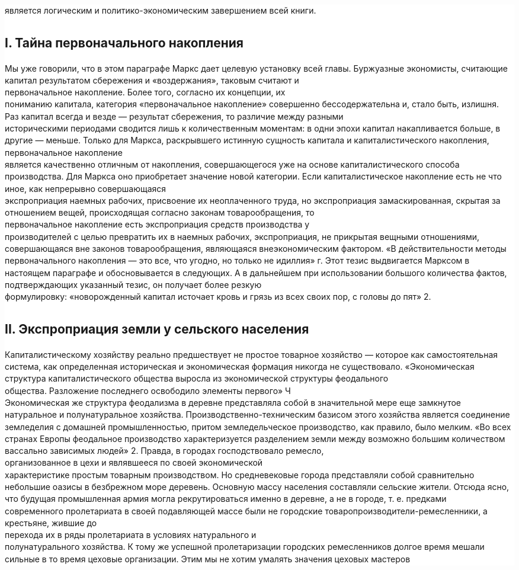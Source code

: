 является логическим и политико-экономическим завершением всей
книги.

## I. Тайна первоначального накопления

Мы уже говорили, что в этом параграфе Маркс дает целевую
установку всей главы. Буржуазные экономисты, считающие капитал
результатом сбережения и «воздержания», таковым считают и  
первоначальное накопление. Более того, согласно их концепции, их  
пониманию капитала, категория «первоначальное накопление» совершенно
бессодержательна и, стало быть, излишня. Раз капитал всегда и
везде — результат сбережения, то различие между разными  
историческими периодами сводится лишь к количественным моментам:
в одни эпохи капитал накапливается больше, в другие — меньше.
Только для Маркса, раскрывшего истинную сущность капитала и
капиталистического накопления, первоначальное накопление  
является качественно отличным от накопления, совершающегося уже на
основе капиталистического способа производства. Для Маркса оно
приобретает значение новой категории. Если капиталистическое
накопление есть не что иное, как непрерывно совершающаяся  
экспроприация наемных рабочих, присвоение их неоплаченного труда, но
экспроприация замаскированная, скрытая за отношением вещей,
происходящая согласно законам товарообращения, то  
первоначальное накопление есть экспроприация средств производства у  
производителей с целью превратить их в наемных рабочих, экспроприация,
не прикрытая вещными отношениями, совершающаяся вне законов
товарообращения, являющаяся внеэкономическим фактором.
«В действительности методы первоначального накопления — это
все, что угодно, но только не идиллия» г. Этот тезис выдвигается
Марксом в настоящем параграфе и обосновывается в следующих.
А в дальнейшем при использовании большого количества фактов,
подтверждающих указанный тезис, он получает более резкую  
формулировку: «новорожденный капитал источает кровь и грязь из всех
своих пор, с головы до пят» 2.

## II. Экспроприация земли у сельского населения

Капиталистическому хозяйству реально предшествует не простое
товарное хозяйство — которое как самостоятельная система, как
определенная историческая и экономическая формация никогда не
существовало. «Экономическая структура капиталистического
общества выросла из экономической структуры феодального  
общества. Разложение последнего освободило элементы первого» Ч  
Экономическая же структура феодализма в деревне представляла собой
в значительной мере еще замкнутое натуральное и полунатуральное
хозяйства. Производственно-техническим базисом этого хозяйства
является соединение земледелия с домашней промышленностью,
притом земледельческое производство, как правило, было мелким.
«Во всех странах Европы феодальное производство характеризуется
разделением земли между возможно большим количеством вассально
зависимых людей» 2. Правда, в городах господствовало ремесло,  
организованное в цехи и являвшееся по своей экономической  
характеристике простым товарным производством. Но средневековые города
представляли собой сравнительно небольшие оазисы в безбрежном
море деревень. Основную массу населения составляли сельские
жители. Отсюда ясно, что будущая промышленная армия могла
рекрутироваться именно в деревне, а не в городе, т. е. предками  
современного пролетариата в своей подавляющей массе были не городские
товаропроизводители-ремесленники, а крестьяне, жившие до  
перехода их в ряды пролетариата в условиях натурального и  
полунатурального хозяйства. К тому же успешной пролетаризации городских
ремесленников долгое время мешали сильные в то время цеховые
организации. Этим мы не хотим умалять значения цеховых мастеров